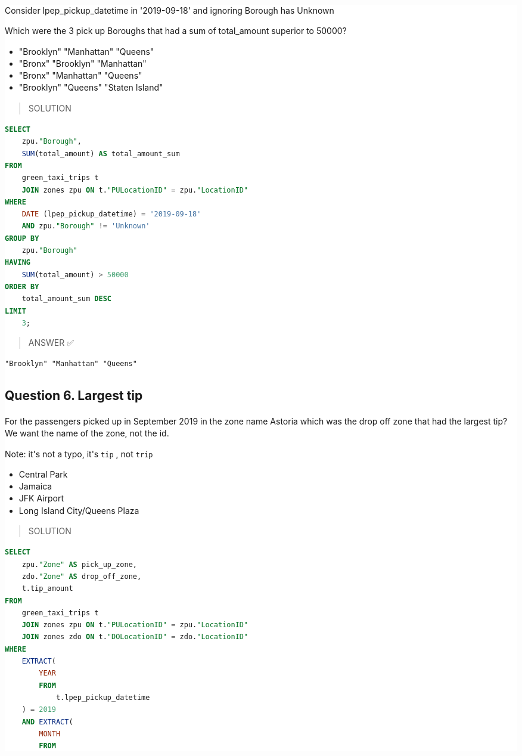 Consider lpep_pickup_datetime in '2019-09-18' and ignoring Borough has Unknown

Which were the 3 pick up Boroughs that had a sum of total_amount superior to 50000?
 
- "Brooklyn" "Manhattan" "Queens"
- "Bronx" "Brooklyn" "Manhattan"
- "Bronx" "Manhattan" "Queens" 
- "Brooklyn" "Queens" "Staten Island"

>SOLUTION
```sql
SELECT
    zpu."Borough",
    SUM(total_amount) AS total_amount_sum
FROM
    green_taxi_trips t
    JOIN zones zpu ON t."PULocationID" = zpu."LocationID"
WHERE
    DATE (lpep_pickup_datetime) = '2019-09-18'
    AND zpu."Borough" != 'Unknown'
GROUP BY
    zpu."Borough"
HAVING
    SUM(total_amount) > 50000
ORDER BY
    total_amount_sum DESC
LIMIT
    3;
```
>ANSWER ✅
```
"Brooklyn" "Manhattan" "Queens"
```


## Question 6. Largest tip

For the passengers picked up in September 2019 in the zone name Astoria which was the drop off zone that had the largest tip?
We want the name of the zone, not the id.

Note: it's not a typo, it's `tip` , not `trip`

- Central Park
- Jamaica
- JFK Airport
- Long Island City/Queens Plaza

>SOLUTION
```sql
SELECT
    zpu."Zone" AS pick_up_zone,
    zdo."Zone" AS drop_off_zone,
    t.tip_amount
FROM
    green_taxi_trips t
    JOIN zones zpu ON t."PULocationID" = zpu."LocationID"
    JOIN zones zdo ON t."DOLocationID" = zdo."LocationID"
WHERE
    EXTRACT(
        YEAR
        FROM
            t.lpep_pickup_datetime
    ) = 2019
    AND EXTRACT(
        MONTH
        FROM
```
